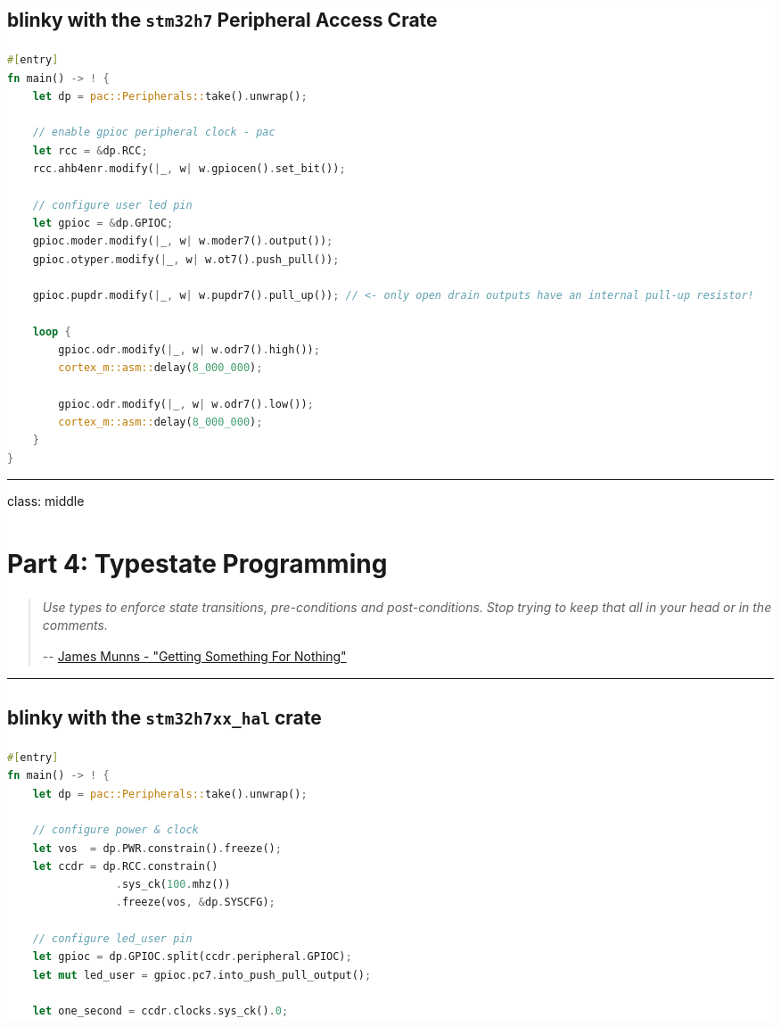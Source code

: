 
## blinky with the `stm32h7` Peripheral Access Crate

```rust
#[entry]
fn main() -> ! {
    let dp = pac::Peripherals::take().unwrap();

    // enable gpioc peripheral clock - pac
    let rcc = &dp.RCC;
    rcc.ahb4enr.modify(|_, w| w.gpiocen().set_bit());

    // configure user led pin
    let gpioc = &dp.GPIOC;
    gpioc.moder.modify(|_, w| w.moder7().output());
    gpioc.otyper.modify(|_, w| w.ot7().push_pull());

    gpioc.pupdr.modify(|_, w| w.pupdr7().pull_up()); // <- only open drain outputs have an internal pull-up resistor!

    loop {
        gpioc.odr.modify(|_, w| w.odr7().high());
        cortex_m::asm::delay(8_000_000);

        gpioc.odr.modify(|_, w| w.odr7().low());
        cortex_m::asm::delay(8_000_000);
    }
}
```


---

class: middle

# Part 4: Typestate Programming

> *Use types to enforce state transitions, pre-conditions and
> post-conditions. Stop trying to keep that all in your head or in the
> comments.*
>
> -- [James Munns - "Getting Something For Nothing"](https://www.youtube.com/watch?v=t99L3JHhLc0)


---

## blinky with the `stm32h7xx_hal` crate

```rust
#[entry]
fn main() -> ! {
    let dp = pac::Peripherals::take().unwrap();

    // configure power & clock
    let vos  = dp.PWR.constrain().freeze();
    let ccdr = dp.RCC.constrain()
                 .sys_ck(100.mhz())
                 .freeze(vos, &dp.SYSCFG);

    // configure led_user pin
    let gpioc = dp.GPIOC.split(ccdr.peripheral.GPIOC);
    let mut led_user = gpioc.pc7.into_push_pull_output();

    let one_second = ccdr.clocks.sys_ck().0;

```
